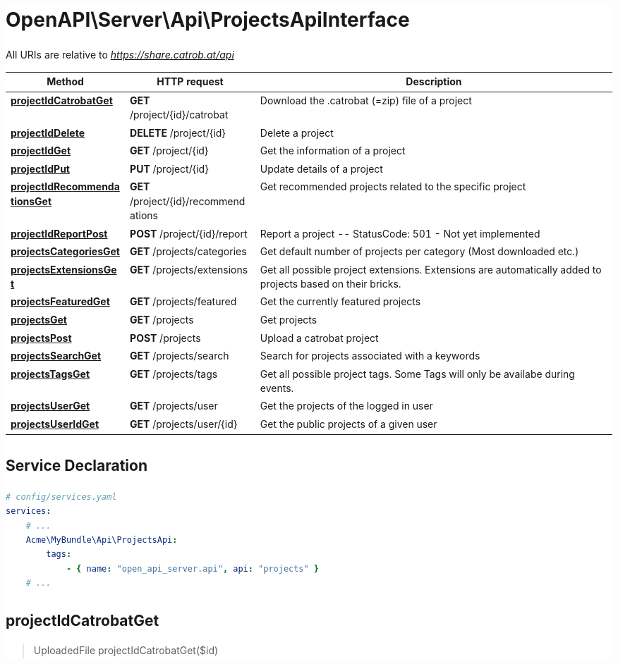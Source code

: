 # OpenAPI\Server\Api\ProjectsApiInterface

All URIs are relative to *https://share.catrob.at/api*

Method | HTTP request | Description
------------- | ------------- | -------------
[**projectIdCatrobatGet**](ProjectsApiInterface.md#projectIdCatrobatGet) | **GET** /project/{id}/catrobat | Download the .catrobat (&#x3D;zip) file of a project
[**projectIdDelete**](ProjectsApiInterface.md#projectIdDelete) | **DELETE** /project/{id} | Delete a project
[**projectIdGet**](ProjectsApiInterface.md#projectIdGet) | **GET** /project/{id} | Get the information of a project
[**projectIdPut**](ProjectsApiInterface.md#projectIdPut) | **PUT** /project/{id} | Update details of a project
[**projectIdRecommendationsGet**](ProjectsApiInterface.md#projectIdRecommendationsGet) | **GET** /project/{id}/recommendations | Get recommended projects related to the specific project
[**projectIdReportPost**](ProjectsApiInterface.md#projectIdReportPost) | **POST** /project/{id}/report | Report a project -- StatusCode: 501 - Not yet implemented
[**projectsCategoriesGet**](ProjectsApiInterface.md#projectsCategoriesGet) | **GET** /projects/categories | Get default number of projects per category (Most downloaded etc.)
[**projectsExtensionsGet**](ProjectsApiInterface.md#projectsExtensionsGet) | **GET** /projects/extensions | Get all possible project extensions. Extensions are automatically added to projects based on their bricks.
[**projectsFeaturedGet**](ProjectsApiInterface.md#projectsFeaturedGet) | **GET** /projects/featured | Get the currently featured projects
[**projectsGet**](ProjectsApiInterface.md#projectsGet) | **GET** /projects | Get projects
[**projectsPost**](ProjectsApiInterface.md#projectsPost) | **POST** /projects | Upload a catrobat project
[**projectsSearchGet**](ProjectsApiInterface.md#projectsSearchGet) | **GET** /projects/search | Search for projects associated with a keywords
[**projectsTagsGet**](ProjectsApiInterface.md#projectsTagsGet) | **GET** /projects/tags | Get all possible project tags. Some Tags will only be availabe during events.
[**projectsUserGet**](ProjectsApiInterface.md#projectsUserGet) | **GET** /projects/user | Get the projects of the logged in user
[**projectsUserIdGet**](ProjectsApiInterface.md#projectsUserIdGet) | **GET** /projects/user/{id} | Get the public projects of a given user


## Service Declaration
```yaml
# config/services.yaml
services:
    # ...
    Acme\MyBundle\Api\ProjectsApi:
        tags:
            - { name: "open_api_server.api", api: "projects" }
    # ...
```

## **projectIdCatrobatGet**
> UploadedFile projectIdCatrobatGet($id)
